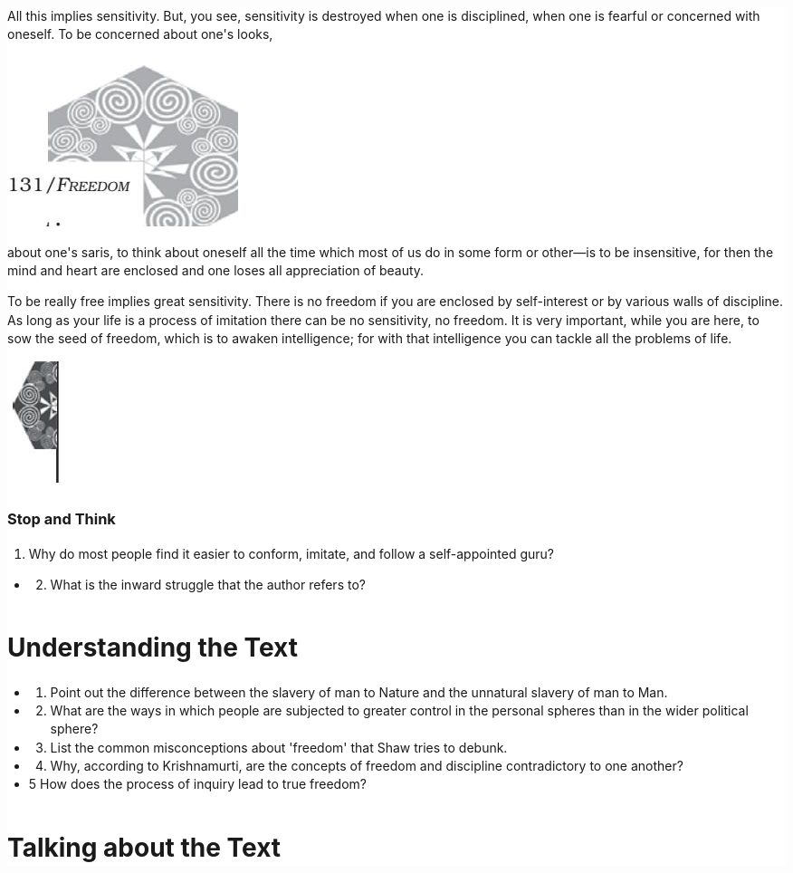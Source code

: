 All this implies sensitivity. But, you see, sensitivity is destroyed when one is disciplined, when one is fearful or concerned with oneself. To be concerned about one's looks,

![](_page_13_Picture_0.jpeg)

about one's saris, to think about oneself all the time which most of us do in some form or other—is to be insensitive, for then the mind and heart are enclosed and one loses all appreciation of beauty.

To be really free implies great sensitivity. There is no freedom if you are enclosed by self-interest or by various walls of discipline. As long as your life is a process of imitation there can be no sensitivity, no freedom. It is very important, while you are here, to sow the seed of freedom, which is to awaken intelligence; for with that intelligence you can tackle all the problems of life.

![](_page_13_Picture_4.jpeg)

### Stop and Think

1. Why do most people find it easier to conform, imitate, and follow a self-appointed guru?

- 2. What is the inward struggle that the author refers to?
# Understanding the Text

- 1. Point out the difference between the slavery of man to Nature and the unnatural slavery of man to Man.
- 2. What are the ways in which people are subjected to greater control in the personal spheres than in the wider political sphere?
- 3. List the common misconceptions about 'freedom' that Shaw tries to debunk.
- 4. Why, according to Krishnamurti, are the concepts of freedom and discipline contradictory to one another?
- 5 How does the process of inquiry lead to true freedom?

# Talking about the Text

